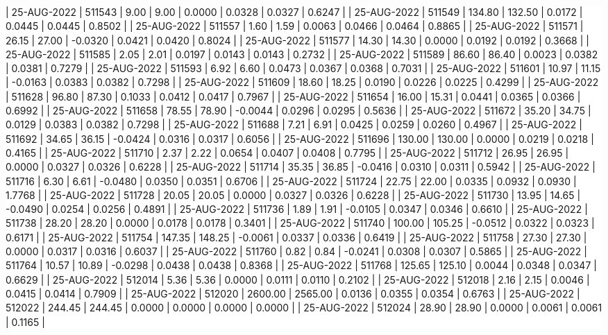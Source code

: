 | 25-AUG-2022 | 511543 | 9.00 | 9.00 | 0.0000 | 0.0328 | 0.0327 | 0.6247 |
| 25-AUG-2022 | 511549 | 134.80 | 132.50 | 0.0172 | 0.0445 | 0.0445 | 0.8502 |
| 25-AUG-2022 | 511557 | 1.60 | 1.59 | 0.0063 | 0.0466 | 0.0464 | 0.8865 |
| 25-AUG-2022 | 511571 | 26.15 | 27.00 | -0.0320 | 0.0421 | 0.0420 | 0.8024 |
| 25-AUG-2022 | 511577 | 14.30 | 14.30 | 0.0000 | 0.0192 | 0.0192 | 0.3668 |
| 25-AUG-2022 | 511585 | 2.05 | 2.01 | 0.0197 | 0.0143 | 0.0143 | 0.2732 |
| 25-AUG-2022 | 511589 | 86.60 | 86.40 | 0.0023 | 0.0382 | 0.0381 | 0.7279 |
| 25-AUG-2022 | 511593 | 6.92 | 6.60 | 0.0473 | 0.0367 | 0.0368 | 0.7031 |
| 25-AUG-2022 | 511601 | 10.97 | 11.15 | -0.0163 | 0.0383 | 0.0382 | 0.7298 |
| 25-AUG-2022 | 511609 | 18.60 | 18.25 | 0.0190 | 0.0226 | 0.0225 | 0.4299 |
| 25-AUG-2022 | 511628 | 96.80 | 87.30 | 0.1033 | 0.0412 | 0.0417 | 0.7967 |
| 25-AUG-2022 | 511654 | 16.00 | 15.31 | 0.0441 | 0.0365 | 0.0366 | 0.6992 |
| 25-AUG-2022 | 511658 | 78.55 | 78.90 | -0.0044 | 0.0296 | 0.0295 | 0.5636 |
| 25-AUG-2022 | 511672 | 35.20 | 34.75 | 0.0129 | 0.0383 | 0.0382 | 0.7298 |
| 25-AUG-2022 | 511688 | 7.21 | 6.91 | 0.0425 | 0.0259 | 0.0260 | 0.4967 |
| 25-AUG-2022 | 511692 | 34.65 | 36.15 | -0.0424 | 0.0316 | 0.0317 | 0.6056 |
| 25-AUG-2022 | 511696 | 130.00 | 130.00 | 0.0000 | 0.0219 | 0.0218 | 0.4165 |
| 25-AUG-2022 | 511710 | 2.37 | 2.22 | 0.0654 | 0.0407 | 0.0408 | 0.7795 |
| 25-AUG-2022 | 511712 | 26.95 | 26.95 | 0.0000 | 0.0327 | 0.0326 | 0.6228 |
| 25-AUG-2022 | 511714 | 35.35 | 36.85 | -0.0416 | 0.0310 | 0.0311 | 0.5942 |
| 25-AUG-2022 | 511716 | 6.30 | 6.61 | -0.0480 | 0.0350 | 0.0351 | 0.6706 |
| 25-AUG-2022 | 511724 | 22.75 | 22.00 | 0.0335 | 0.0932 | 0.0930 | 1.7768 |
| 25-AUG-2022 | 511728 | 20.05 | 20.05 | 0.0000 | 0.0327 | 0.0326 | 0.6228 |
| 25-AUG-2022 | 511730 | 13.95 | 14.65 | -0.0490 | 0.0254 | 0.0256 | 0.4891 |
| 25-AUG-2022 | 511736 | 1.89 | 1.91 | -0.0105 | 0.0347 | 0.0346 | 0.6610 |
| 25-AUG-2022 | 511738 | 28.20 | 28.20 | 0.0000 | 0.0178 | 0.0178 | 0.3401 |
| 25-AUG-2022 | 511740 | 100.00 | 105.25 | -0.0512 | 0.0322 | 0.0323 | 0.6171 |
| 25-AUG-2022 | 511754 | 147.35 | 148.25 | -0.0061 | 0.0337 | 0.0336 | 0.6419 |
| 25-AUG-2022 | 511758 | 27.30 | 27.30 | 0.0000 | 0.0317 | 0.0316 | 0.6037 |
| 25-AUG-2022 | 511760 | 0.82 | 0.84 | -0.0241 | 0.0308 | 0.0307 | 0.5865 |
| 25-AUG-2022 | 511764 | 10.57 | 10.89 | -0.0298 | 0.0438 | 0.0438 | 0.8368 |
| 25-AUG-2022 | 511768 | 125.65 | 125.10 | 0.0044 | 0.0348 | 0.0347 | 0.6629 |
| 25-AUG-2022 | 512014 | 5.36 | 5.36 | 0.0000 | 0.0111 | 0.0110 | 0.2102 |
| 25-AUG-2022 | 512018 | 2.16 | 2.15 | 0.0046 | 0.0415 | 0.0414 | 0.7909 |
| 25-AUG-2022 | 512020 | 2600.00 | 2565.00 | 0.0136 | 0.0355 | 0.0354 | 0.6763 |
| 25-AUG-2022 | 512022 | 244.45 | 244.45 | 0.0000 | 0.0000 | 0.0000 | 0.0000 |
| 25-AUG-2022 | 512024 | 28.90 | 28.90 | 0.0000 | 0.0061 | 0.0061 | 0.1165 |